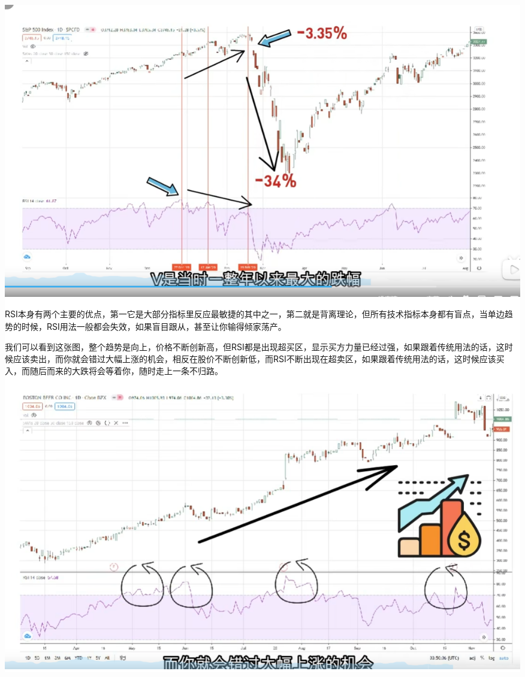 

![](./image/标普500rsi_正向预测.png)



RSI本身有两个主要的优点，第一它是大部分指标里反应最敏捷的其中之一，第二就是背离理论，但所有技术指标本身都有盲点，当单边趋势的时候，RSI用法一般都会失效，如果盲目跟从，甚至让你输得倾家荡产。

我们可以看到这张图，整个趋势是向上，价格不断创新高，但RSI都是出现超买区，显示买方力量已经过强，如果跟着传统用法的话，这时候应该卖出，而你就会错过大幅上涨的机会，相反在股价不断创新低，而RSI不断出现在超卖区，如果跟着传统用法的话，这时候应该买入，而随后而来的大跌将会等着你，随时走上一条不归路。

![](./image/rsi上涨_反向例子.png)
